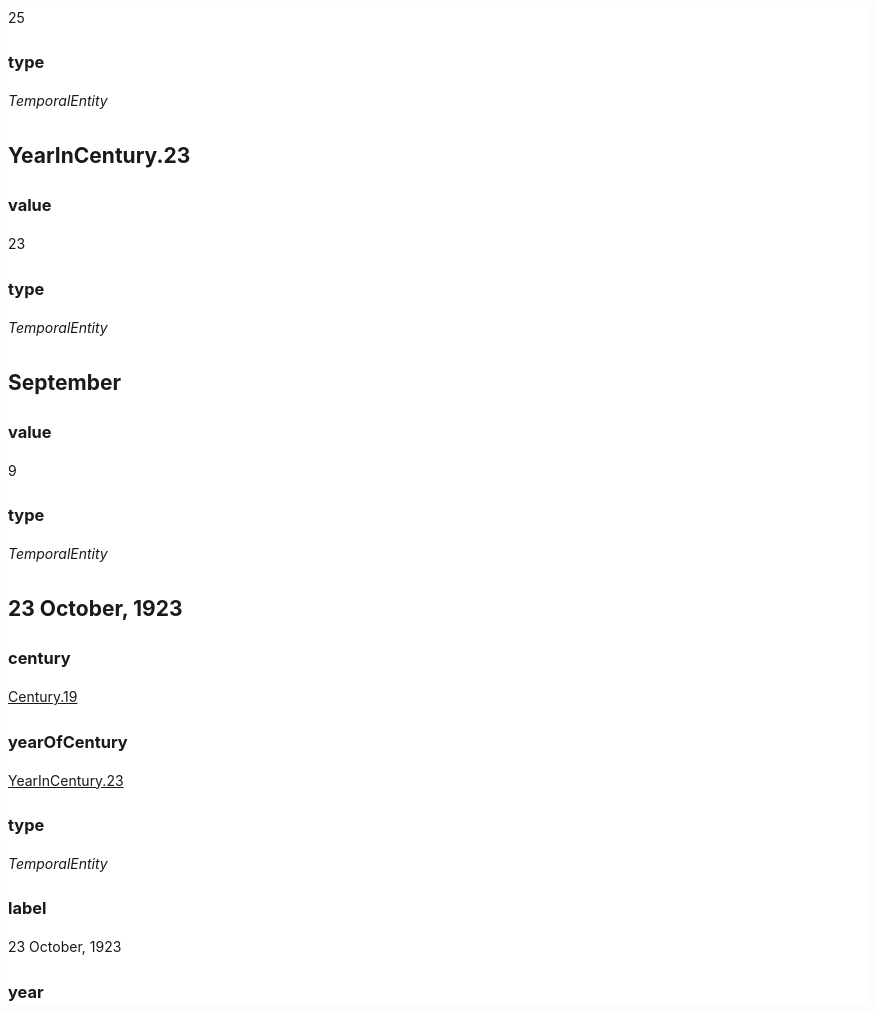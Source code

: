 25

### type


*TemporalEntity*

## YearInCentury.23

### value


23

### type


*TemporalEntity*

## September

### value


9

### type


*TemporalEntity*

## 23 October, 1923

### century


[Century.19](#Century.19)

### yearOfCentury


[YearInCentury.23](#YearInCentury.23)

### type


*TemporalEntity*

### label


23 October, 1923

### year
